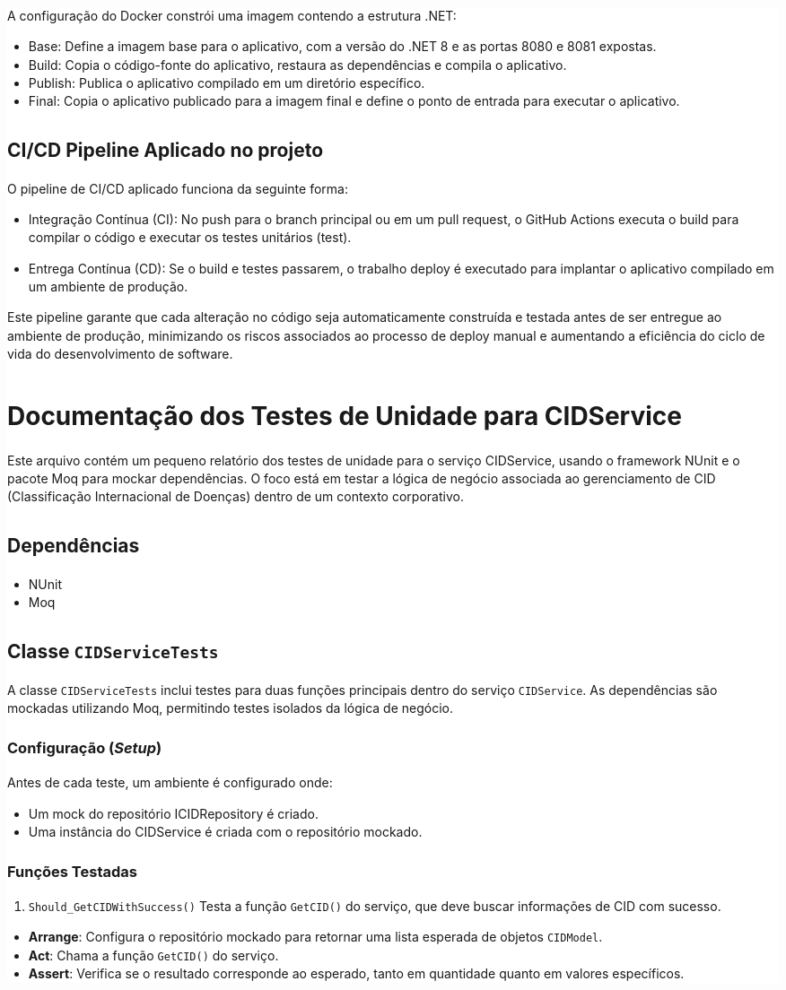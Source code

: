 A configuração do Docker constrói uma imagem contendo a estrutura .NET:

- Base: Define a imagem base para o aplicativo, com a versão do .NET 8 e as portas 8080 e 8081 expostas.
- Build: Copia o código-fonte do aplicativo, restaura as dependências e compila o aplicativo.
- Publish: Publica o aplicativo compilado em um diretório específico.
- Final: Copia o aplicativo publicado para a imagem final e define o ponto de entrada para executar o aplicativo.


## CI/CD Pipeline Aplicado no projeto

O pipeline de CI/CD aplicado funciona da seguinte forma:

- Integração Contínua (CI): No push para o branch principal ou em um pull request, o GitHub Actions executa o build para compilar o código e executar os testes unitários (test).

- Entrega Contínua (CD): Se o build e testes passarem, o trabalho deploy é executado para implantar o aplicativo compilado em um ambiente de produção.

Este pipeline garante que cada alteração no código seja automaticamente construída e testada antes de ser entregue ao ambiente de produção, minimizando os riscos associados ao processo de deploy manual e aumentando a eficiência do ciclo de vida do desenvolvimento de software.

# Documentação dos Testes de Unidade para CIDService

Este arquivo contém um pequeno relatório dos testes de unidade para o serviço CIDService, usando o framework NUnit e o pacote Moq para mockar dependências. O foco está em testar a lógica de negócio associada ao gerenciamento de CID (Classificação Internacional de Doenças) dentro de um contexto corporativo.

## Dependências

- NUnit
- Moq

## Classe `CIDServiceTests`

A classe `CIDServiceTests` inclui testes para duas funções principais dentro do serviço `CIDService`. As dependências são mockadas utilizando Moq, permitindo testes isolados da lógica de negócio.

### Configuração (*Setup*)
Antes de cada teste, um ambiente é configurado onde:

- Um mock do repositório ICIDRepository é criado.
- Uma instância do CIDService é criada com o repositório mockado.

### Funções Testadas

1. `Should_GetCIDWithSuccess()`
Testa a função `GetCID()` do serviço, que deve buscar informações de CID com sucesso.
- **Arrange**: Configura o repositório mockado para retornar uma lista esperada de objetos `CIDModel`.
- **Act**: Chama a função `GetCID()` do serviço.
- **Assert**: Verifica se o resultado corresponde ao esperado, tanto em quantidade quanto em valores específicos.
